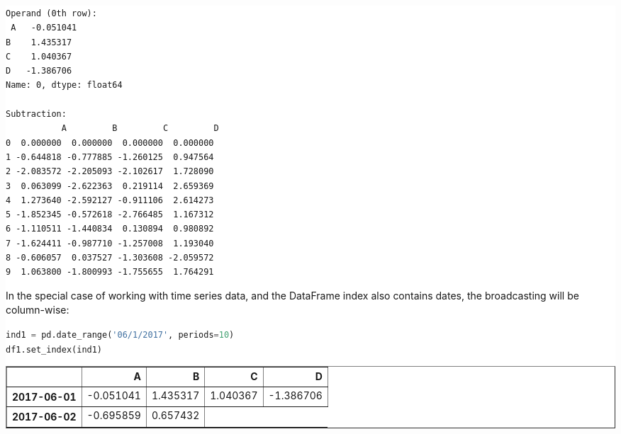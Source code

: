     Operand (0th row): 
     A   -0.051041
    B    1.435317
    C    1.040367
    D   -1.386706
    Name: 0, dtype: float64
    
    Subtraction: 
               A         B         C         D
    0  0.000000  0.000000  0.000000  0.000000
    1 -0.644818 -0.777885 -1.260125  0.947564
    2 -2.083572 -2.205093 -2.102617  1.728090
    3  0.063099 -2.622363  0.219114  2.659369
    4  1.273640 -2.592127 -0.911106  2.614273
    5 -1.852345 -0.572618 -2.766485  1.167312
    6 -1.110511 -1.440834  0.130894  0.980892
    7 -1.624411 -0.987710 -1.257008  1.193040
    8 -0.606057  0.037527 -1.303608 -2.059572
    9  1.063800 -1.800993 -1.755655  1.764291


In the special case of working with time series data, and the DataFrame index also contains dates, the broadcasting will be column-wise:


```python
ind1 = pd.date_range('06/1/2017', periods=10)
df1.set_index(ind1)
```




<div>
<style scoped>
    .dataframe tbody tr th:only-of-type {
        vertical-align: middle;
    }

    .dataframe tbody tr th {
        vertical-align: top;
    }

    .dataframe thead th {
        text-align: right;
    }
</style>
<table border="1" class="dataframe">
  <thead>
    <tr style="text-align: right;">
      <th></th>
      <th>A</th>
      <th>B</th>
      <th>C</th>
      <th>D</th>
    </tr>
  </thead>
  <tbody>
    <tr>
      <th>2017-06-01</th>
      <td>-0.051041</td>
      <td>1.435317</td>
      <td>1.040367</td>
      <td>-1.386706</td>
    </tr>
    <tr>
      <th>2017-06-02</th>
      <td>-0.695859</td>
      <td>0.657432</td>